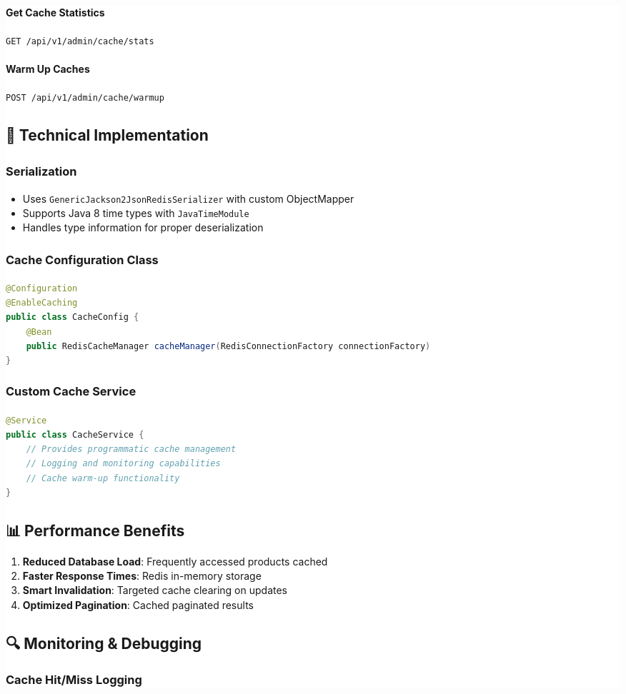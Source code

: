 #### Get Cache Statistics

```http
GET /api/v1/admin/cache/stats
```

#### Warm Up Caches

```http
POST /api/v1/admin/cache/warmup
```

## 🔧 Technical Implementation

### Serialization

- Uses `GenericJackson2JsonRedisSerializer` with custom ObjectMapper
- Supports Java 8 time types with `JavaTimeModule`
- Handles type information for proper deserialization

### Cache Configuration Class

```java
@Configuration
@EnableCaching
public class CacheConfig {
    @Bean
    public RedisCacheManager cacheManager(RedisConnectionFactory connectionFactory)
}
```

### Custom Cache Service

```java
@Service
public class CacheService {
    // Provides programmatic cache management
    // Logging and monitoring capabilities
    // Cache warm-up functionality
}
```

## 📊 Performance Benefits

1. **Reduced Database Load**: Frequently accessed products cached
2. **Faster Response Times**: Redis in-memory storage
3. **Smart Invalidation**: Targeted cache clearing on updates
4. **Optimized Pagination**: Cached paginated results

## 🔍 Monitoring & Debugging

### Cache Hit/Miss Logging
